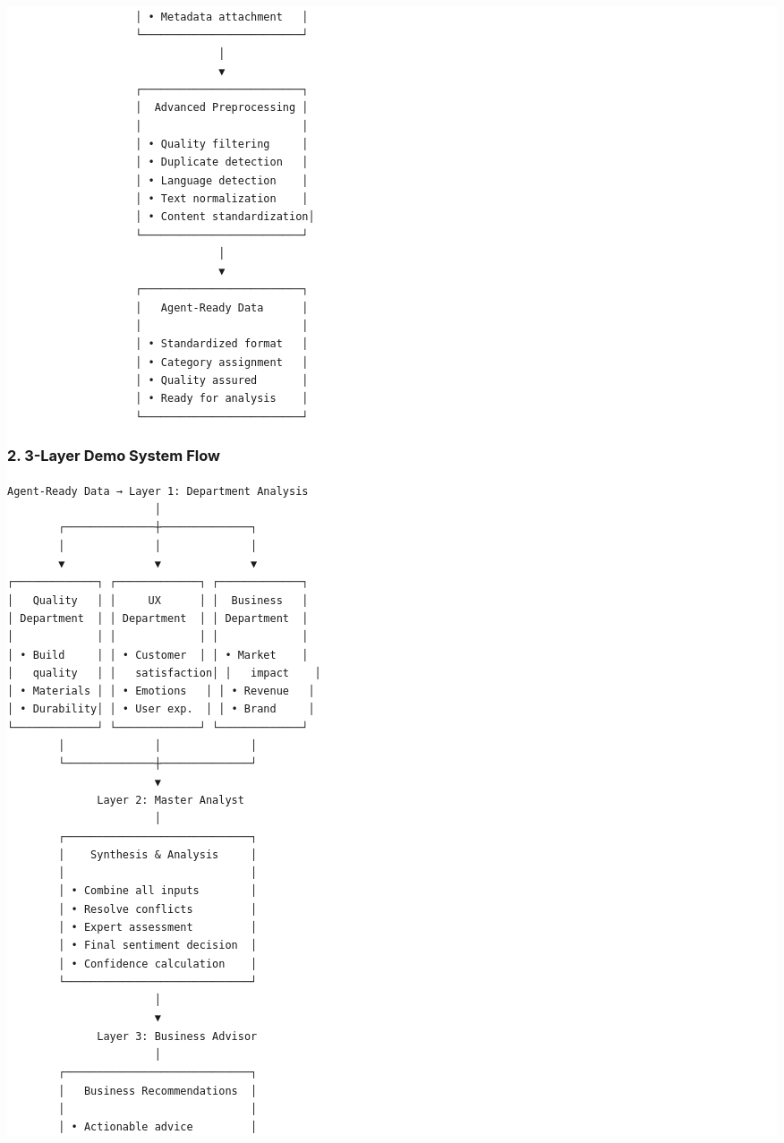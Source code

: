 ```
                    │ • Metadata attachment   │
                    └─────────────────────────┘
                                 │
                                 ▼
                    ┌─────────────────────────┐
                    │  Advanced Preprocessing │
                    │                         │
                    │ • Quality filtering     │
                    │ • Duplicate detection   │
                    │ • Language detection    │
                    │ • Text normalization    │
                    │ • Content standardization│
                    └─────────────────────────┘
                                 │
                                 ▼
                    ┌─────────────────────────┐
                    │   Agent-Ready Data      │
                    │                         │
                    │ • Standardized format   │
                    │ • Category assignment   │
                    │ • Quality assured       │
                    │ • Ready for analysis    │
                    └─────────────────────────┘
```

### **2. 3-Layer Demo System Flow**
```
Agent-Ready Data → Layer 1: Department Analysis
                       │
        ┌──────────────┼──────────────┐
        │              │              │
        ▼              ▼              ▼
┌─────────────┐ ┌─────────────┐ ┌─────────────┐
│   Quality   │ │     UX      │ │  Business   │
│ Department  │ │ Department  │ │ Department  │
│             │ │             │ │             │
│ • Build     │ │ • Customer  │ │ • Market    │
│   quality   │ │   satisfaction│ │   impact    │
│ • Materials │ │ • Emotions   │ │ • Revenue   │
│ • Durability│ │ • User exp.  │ │ • Brand     │
└─────────────┘ └─────────────┘ └─────────────┘
        │              │              │
        └──────────────┼──────────────┘
                       ▼
              Layer 2: Master Analyst
                       │
        ┌─────────────────────────────┐
        │    Synthesis & Analysis     │
        │                             │
        │ • Combine all inputs        │
        │ • Resolve conflicts         │
        │ • Expert assessment         │
        │ • Final sentiment decision  │
        │ • Confidence calculation    │
        └─────────────────────────────┘
                       │
                       ▼
              Layer 3: Business Advisor
                       │
        ┌─────────────────────────────┐
        │   Business Recommendations  │
        │                             │
        │ • Actionable advice         │
```